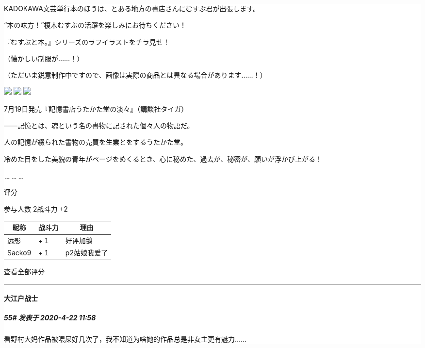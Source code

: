 KADOKAWA文芸単行本のほうは、とある地方の書店さんにむすぶ君が出張します。

“本の味方！”榎木むすぶの活躍を楽しみにお待ちください！


『むすぶと本。』シリーズのラフイラストをチラ見せ！


（懐かしい制服が……！）

（ただいま鋭意制作中ですので、画像は実際の商品とは異なる場合があります……！）

<img src="https://img.vim-cn.com/c1/a47314193adb669f8ac96626ecf9c26b81460c.jpg" referrerpolicy="no-referrer">
<img src="https://img.vim-cn.com/88/a27b300d81f8e2e56588c59e5e0c4adc1682b5.jpg" referrerpolicy="no-referrer">
<img src="https://img.vim-cn.com/eb/2c69891905b97c1b576bdc876206d533aaf69b.jpg" referrerpolicy="no-referrer">


7月19日発売『記憶書店うたかた堂の淡々』（講談社タイガ）

――記憶とは、魂という名の書物に記された個々人の物語だ。

人の記憶が綴られた書物の売買を生業とをするうたかた堂。  

冷めた目をした美貌の青年がページをめくるとき、心に秘めた、過去が、秘密が、願いが浮かび上がる！



﹍﹍﹍

评分





 参与人数 2战斗力 +2

|昵称|战斗力|理由|
|----|---|---|
| 远影| + 1|好评加鹅|
| Sacko9| + 1|p2姑娘我爱了|



查看全部评分






-----

####  大江户战士  
##### 55#       发表于 2020-4-22 11:58




看野村大妈作品被喂屎好几次了，我不知道为啥她的作品总是非女主更有魅力……





